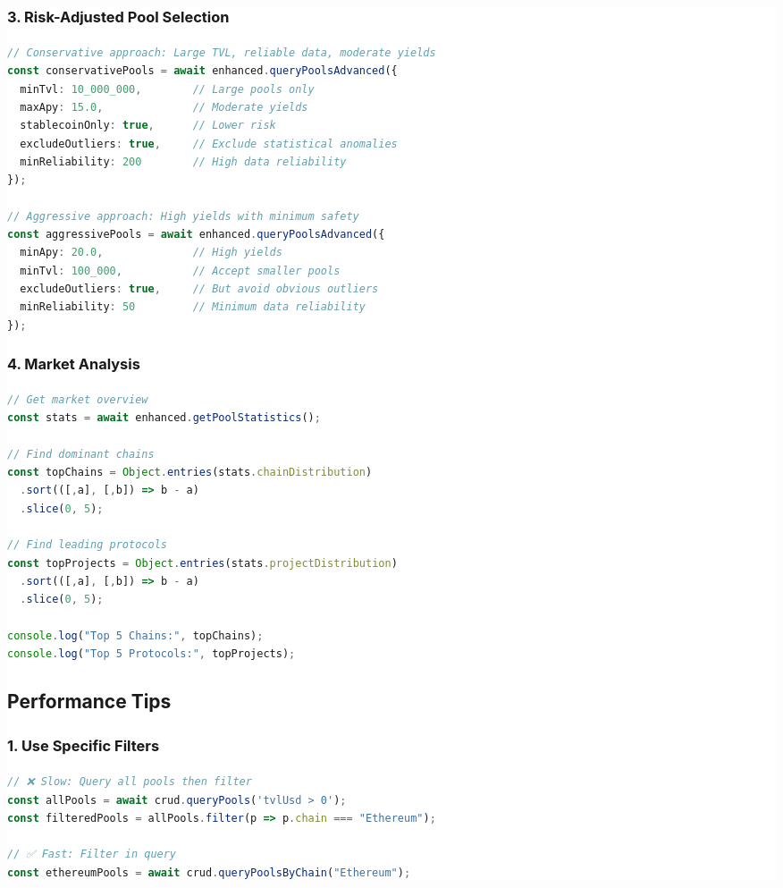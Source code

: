 ### 3. Risk-Adjusted Pool Selection

```typescript
// Conservative approach: Large TVL, reliable data, moderate yields
const conservativePools = await enhanced.queryPoolsAdvanced({
  minTvl: 10_000_000,        // Large pools only
  maxApy: 15.0,              // Moderate yields
  stablecoinOnly: true,      // Lower risk
  excludeOutliers: true,     // Exclude statistical anomalies
  minReliability: 200        // High data reliability
});

// Aggressive approach: High yields with minimum safety
const aggressivePools = await enhanced.queryPoolsAdvanced({
  minApy: 20.0,              // High yields
  minTvl: 100_000,           // Accept smaller pools
  excludeOutliers: true,     // But avoid obvious outliers
  minReliability: 50         // Minimum data reliability
});
```

### 4. Market Analysis

```typescript
// Get market overview
const stats = await enhanced.getPoolStatistics();

// Find dominant chains
const topChains = Object.entries(stats.chainDistribution)
  .sort(([,a], [,b]) => b - a)
  .slice(0, 5);

// Find leading protocols  
const topProjects = Object.entries(stats.projectDistribution)
  .sort(([,a], [,b]) => b - a)
  .slice(0, 5);

console.log("Top 5 Chains:", topChains);
console.log("Top 5 Protocols:", topProjects);
```

## Performance Tips

### 1. Use Specific Filters

```typescript
// ❌ Slow: Query all pools then filter
const allPools = await crud.queryPools('tvlUsd > 0');
const filteredPools = allPools.filter(p => p.chain === "Ethereum");

// ✅ Fast: Filter in query
const ethereumPools = await crud.queryPoolsByChain("Ethereum");
```

